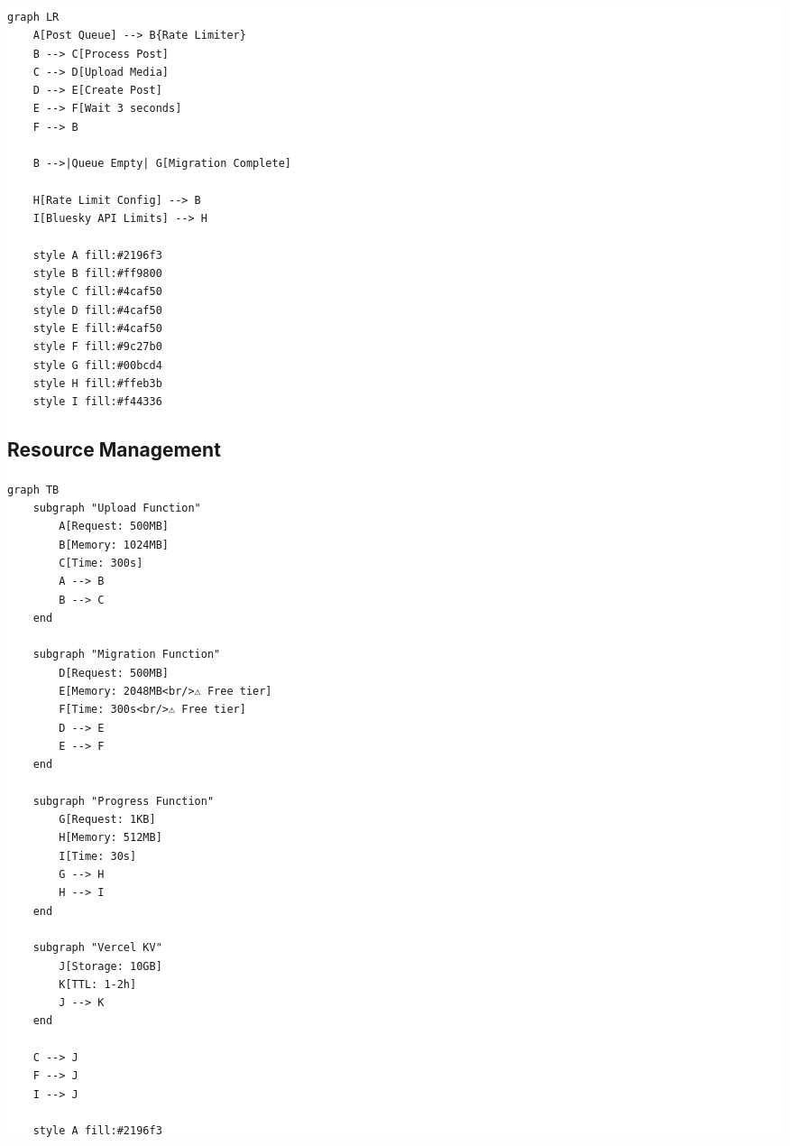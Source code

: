 ```mermaid
graph LR
    A[Post Queue] --> B{Rate Limiter}
    B --> C[Process Post]
    C --> D[Upload Media]
    D --> E[Create Post]
    E --> F[Wait 3 seconds]
    F --> B
    
    B -->|Queue Empty| G[Migration Complete]
    
    H[Rate Limit Config] --> B
    I[Bluesky API Limits] --> H
    
    style A fill:#2196f3
    style B fill:#ff9800
    style C fill:#4caf50
    style D fill:#4caf50
    style E fill:#4caf50
    style F fill:#9c27b0
    style G fill:#00bcd4
    style H fill:#ffeb3b
    style I fill:#f44336
```

## Resource Management

```mermaid
graph TB
    subgraph "Upload Function"
        A[Request: 500MB]
        B[Memory: 1024MB]
        C[Time: 300s]
        A --> B
        B --> C
    end
    
    subgraph "Migration Function"
        D[Request: 500MB]
        E[Memory: 2048MB<br/>⚠️ Free tier]
        F[Time: 300s<br/>⚠️ Free tier]
        D --> E
        E --> F
    end
    
    subgraph "Progress Function"
        G[Request: 1KB]
        H[Memory: 512MB]
        I[Time: 30s]
        G --> H
        H --> I
    end
    
    subgraph "Vercel KV"
        J[Storage: 10GB]
        K[TTL: 1-2h]
        J --> K
    end
    
    C --> J
    F --> J
    I --> J
    
    style A fill:#2196f3
```